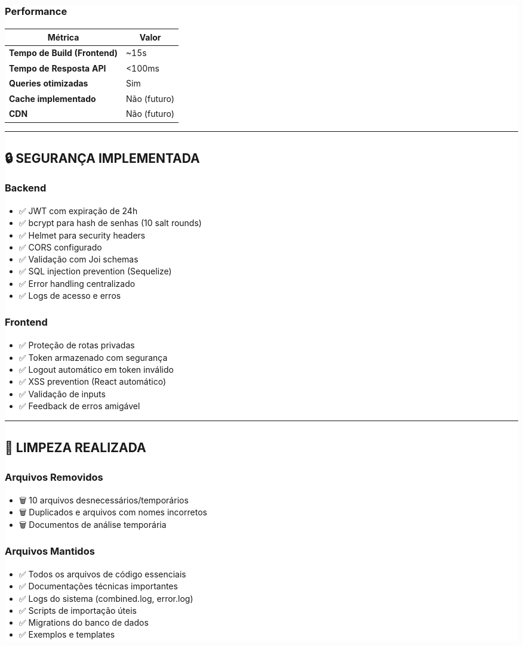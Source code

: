 ### Performance

| Métrica                       | Valor        |
| ----------------------------- | ------------ |
| **Tempo de Build (Frontend)** | ~15s         |
| **Tempo de Resposta API**     | <100ms       |
| **Queries otimizadas**        | Sim          |
| **Cache implementado**        | Não (futuro) |
| **CDN**                       | Não (futuro) |

---

## 🔒 SEGURANÇA IMPLEMENTADA

### Backend

- ✅ JWT com expiração de 24h
- ✅ bcrypt para hash de senhas (10 salt rounds)
- ✅ Helmet para security headers
- ✅ CORS configurado
- ✅ Validação com Joi schemas
- ✅ SQL injection prevention (Sequelize)
- ✅ Error handling centralizado
- ✅ Logs de acesso e erros

### Frontend

- ✅ Proteção de rotas privadas
- ✅ Token armazenado com segurança
- ✅ Logout automático em token inválido
- ✅ XSS prevention (React automático)
- ✅ Validação de inputs
- ✅ Feedback de erros amigável

---

## 🧹 LIMPEZA REALIZADA

### Arquivos Removidos

- 🗑️ 10 arquivos desnecessários/temporários
- 🗑️ Duplicados e arquivos com nomes incorretos
- 🗑️ Documentos de análise temporária

### Arquivos Mantidos

- ✅ Todos os arquivos de código essenciais
- ✅ Documentações técnicas importantes
- ✅ Logs do sistema (combined.log, error.log)
- ✅ Scripts de importação úteis
- ✅ Migrations do banco de dados
- ✅ Exemplos e templates
